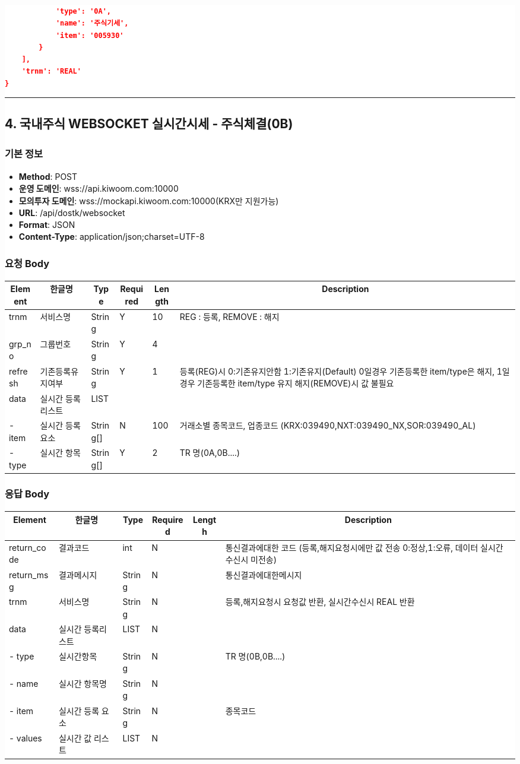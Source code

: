 ```json
			'type': '0A',
			'name': '주식기세',
			'item': '005930'
		}
	],
	'trnm': 'REAL'
}
```

---

## 4. 국내주식 WEBSOCKET 실시간시세 - 주식체결(0B)

### 기본 정보

- **Method**: POST
- **운영 도메인**: wss://api.kiwoom.com:10000
- **모의투자 도메인**: wss://mockapi.kiwoom.com:10000(KRX만 지원가능)
- **URL**: /api/dostk/websocket
- **Format**: JSON
- **Content-Type**: application/json;charset=UTF-8

### 요청 Body

| Element | 한글명 | Type | Required | Length | Description |
|---------|--------|------|----------|--------|-------------|
| trnm | 서비스명 | String | Y | 10 | REG : 등록, REMOVE : 해지 |
| grp_no | 그룹번호 | String | Y | 4 | |
| refresh | 기존등록유지여부 | String | Y | 1 | 등록(REG)시 0:기존유지안함 1:기존유지(Default) 0일경우 기존등록한 item/type은 해지, 1일경우 기존등록한 item/type 유지 해지(REMOVE)시 값 불필요 |
| data | 실시간 등록 리스트 | LIST | | | |
| - item | 실시간 등록 요소 | String[] | N | 100 | 거래소별 종목코드, 업종코드 (KRX:039490,NXT:039490_NX,SOR:039490_AL) |
| - type | 실시간 항목 | String[] | Y | 2 | TR 명(0A,0B....) |

### 응답 Body

| Element | 한글명 | Type | Required | Length | Description |
|---------|--------|------|----------|--------|-------------|
| return_code | 결과코드 | int | N | | 통신결과에대한 코드 (등록,해지요청시에만 값 전송 0:정상,1:오류, 데이터 실시간 수신시 미전송) |
| return_msg | 결과메시지 | String | N | | 통신결과에대한메시지 |
| trnm | 서비스명 | String | N | | 등록,해지요청시 요청값 반환, 실시간수신시 REAL 반환 |
| data | 실시간 등록리스트 | LIST | N | | |
| - type | 실시간항목 | String | N | | TR 명(0B,0B....) |
| - name | 실시간 항목명 | String | N | | |
| - item | 실시간 등록 요소 | String | N | | 종목코드 |
| - values | 실시간 값 리스트 | LIST | N | | |
